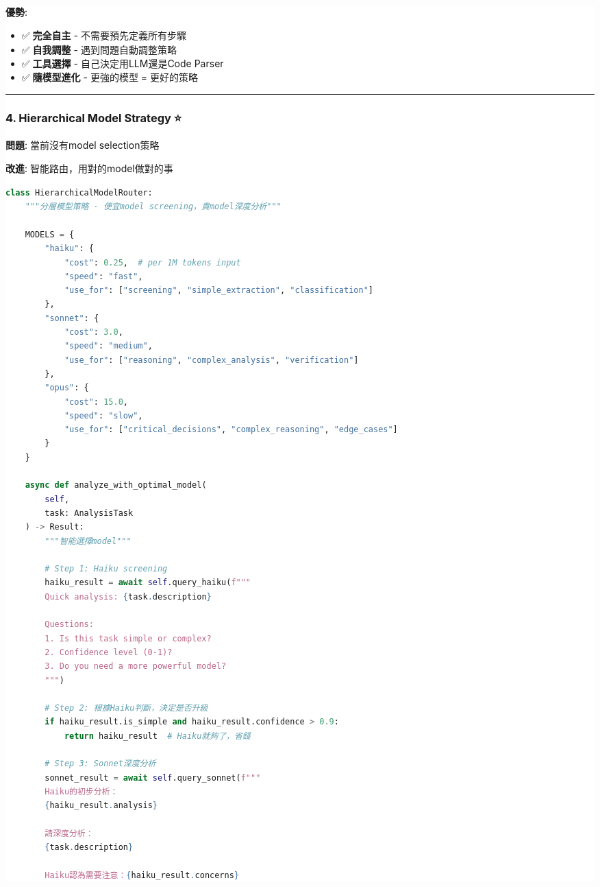 
**優勢**:
- ✅ **完全自主** - 不需要預先定義所有步驟
- ✅ **自我調整** - 遇到問題自動調整策略
- ✅ **工具選擇** - 自己決定用LLM還是Code Parser
- ✅ **隨模型進化** - 更強的模型 = 更好的策略

---

### 4. Hierarchical Model Strategy ⭐

**問題**: 當前沒有model selection策略

**改進**: 智能路由，用對的model做對的事

```python
class HierarchicalModelRouter:
    """分層模型策略 - 便宜model screening，貴model深度分析"""

    MODELS = {
        "haiku": {
            "cost": 0.25,  # per 1M tokens input
            "speed": "fast",
            "use_for": ["screening", "simple_extraction", "classification"]
        },
        "sonnet": {
            "cost": 3.0,
            "speed": "medium",
            "use_for": ["reasoning", "complex_analysis", "verification"]
        },
        "opus": {
            "cost": 15.0,
            "speed": "slow",
            "use_for": ["critical_decisions", "complex_reasoning", "edge_cases"]
        }
    }

    async def analyze_with_optimal_model(
        self,
        task: AnalysisTask
    ) -> Result:
        """智能選擇model"""

        # Step 1: Haiku screening
        haiku_result = await self.query_haiku(f"""
        Quick analysis: {task.description}

        Questions:
        1. Is this task simple or complex?
        2. Confidence level (0-1)?
        3. Do you need a more powerful model?
        """)

        # Step 2: 根據Haiku判斷，決定是否升級
        if haiku_result.is_simple and haiku_result.confidence > 0.9:
            return haiku_result  # Haiku就夠了，省錢

        # Step 3: Sonnet深度分析
        sonnet_result = await self.query_sonnet(f"""
        Haiku的初步分析：
        {haiku_result.analysis}

        請深度分析：
        {task.description}

        Haiku認為需要注意：{haiku_result.concerns}
```